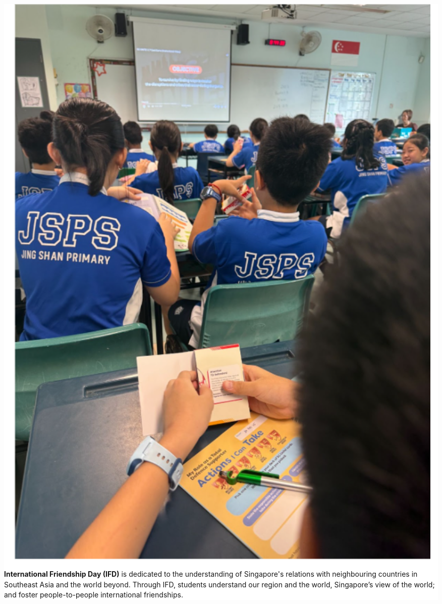 <img style="width: 100%" height="auto" width="100%" alt="" src="/images/School logo/NE1.png">
</div>
<p><strong>International Friendship Day (IFD)</strong> is dedicated to the
understanding of Singapore's relations with neighbouring countries in Southeast
Asia and the world beyond. Through IFD, students understand our region
and the world, Singapore’s view of the world; and foster people-to-people
international friendships.</p>
<div class="isomer-image-wrapper">